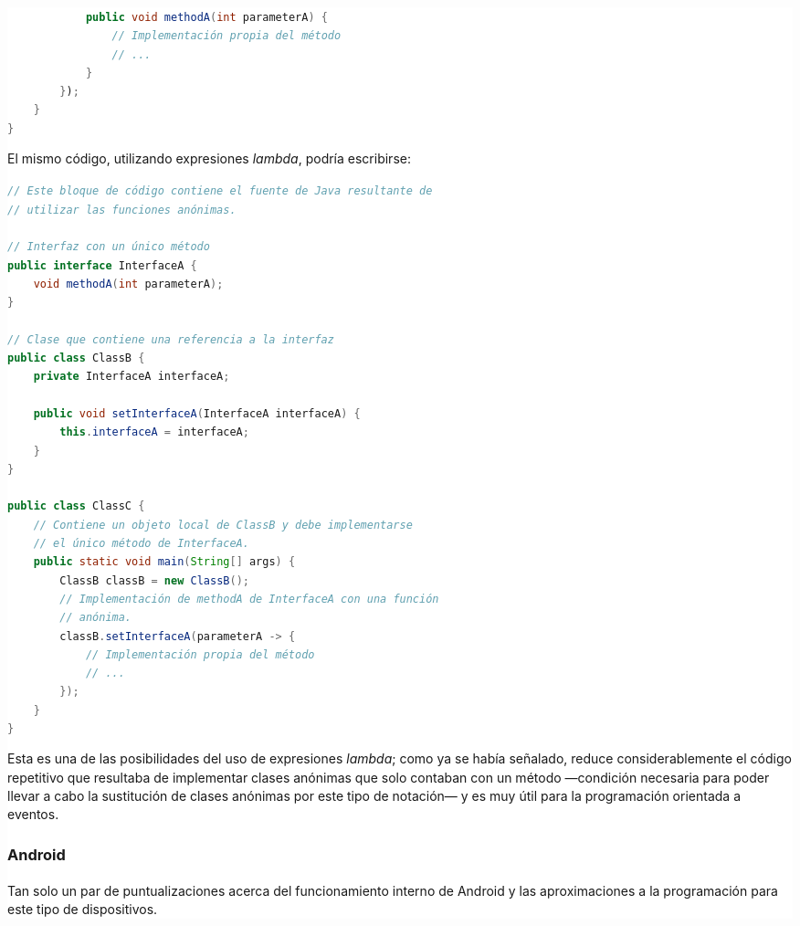 ```java
			public void methodA(int parameterA) {
				// Implementación propia del método
				// ...
			}
		});
	}
}
```

El mismo código, utilizando expresiones _lambda_, podría escribirse:

```java
// Este bloque de código contiene el fuente de Java resultante de
// utilizar las funciones anónimas.

// Interfaz con un único método
public interface InterfaceA {
	void methodA(int parameterA);
}

// Clase que contiene una referencia a la interfaz
public class ClassB {
	private InterfaceA interfaceA;
	
	public void setInterfaceA(InterfaceA interfaceA) {
		this.interfaceA = interfaceA;
	}
}

public class ClassC {
	// Contiene un objeto local de ClassB y debe implementarse
	// el único método de InterfaceA.
	public static void main(String[] args) {
		ClassB classB = new ClassB();
		// Implementación de methodA de InterfaceA con una función
		// anónima.
		classB.setInterfaceA(parameterA -> {
			// Implementación propia del método
			// ...
		});
	}
}
```

Esta es una de las posibilidades del uso de expresiones _lambda_; como ya se había señalado, reduce considerablemente el código repetitivo que resultaba de implementar clases anónimas que solo contaban con un método —condición necesaria para poder llevar a cabo la sustitución de clases anónimas por este tipo de notación— y es muy útil para la programación orientada a eventos.

### Android

Tan solo un par de puntualizaciones acerca del funcionamiento interno de Android y las aproximaciones a la programación para este tipo de dispositivos.
